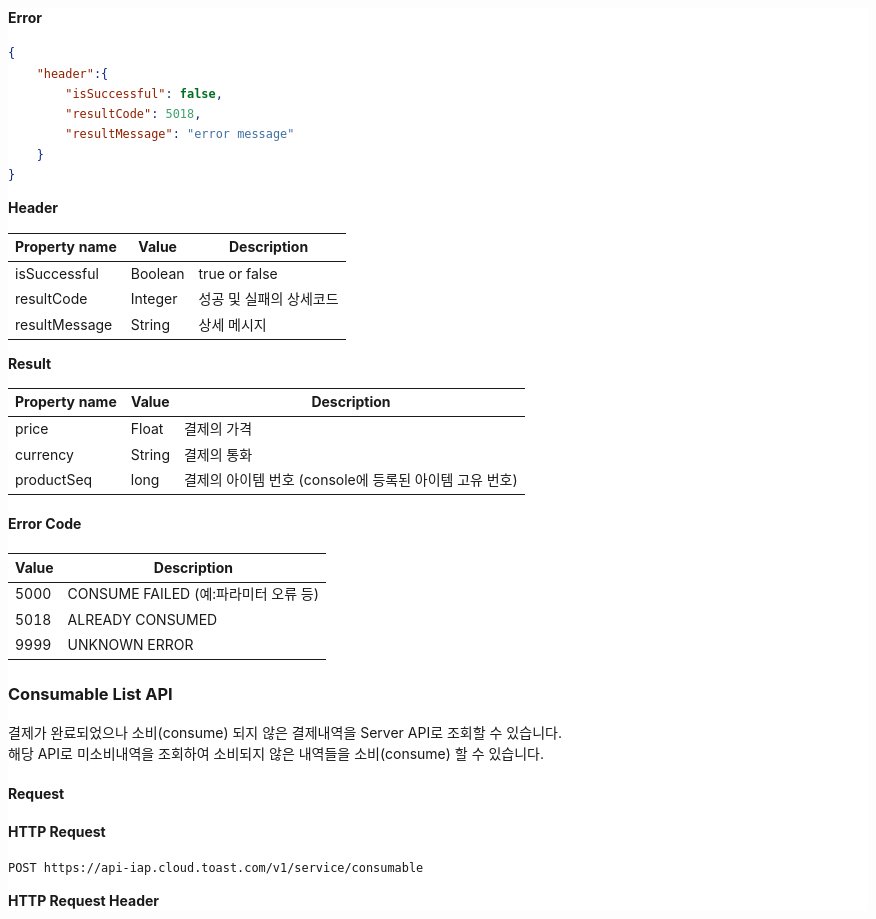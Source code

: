 **Error**

```json
{
    "header":{
        "isSuccessful": false,
        "resultCode": 5018,
        "resultMessage": "error message"
    }
}
```

**Header**

| Property name | Value   | Description   |
| ------------- | ------- | ------------- |
| isSuccessful  | Boolean | true or false |
| resultCode    | Integer | 성공 및 실패의 상세코드 |
| resultMessage | String  | 상세 메시지        |

**Result**

| Property name | Value  | Description                         |
| ------------- | ------ | ----------------------------------- |
| price         | Float  | 결제의 가격                              |
| currency      | String | 결제의 통화                              |
| productSeq    | long   | 결제의 아이템 번호 (console에 등록된 아이템 고유 번호) |

#### Error Code

| Value | Description                  |
| ----- | ---------------------------- |
| 5000  | CONSUME FAILED (예:파라미터 오류 등) |
| 5018  | ALREADY CONSUMED             |
| 9999  | UNKNOWN ERROR                |

### Consumable List API

결제가 완료되었으나 소비(consume) 되지 않은 결제내역을 Server API로 조회할 수 있습니다.\
해당 API로 미소비내역을 조회하여 소비되지 않은 내역들을 소비(consume) 할 수 있습니다.

#### Request

**HTTP Request**

```
POST https://api-iap.cloud.toast.com/v1/service/consumable
```

**HTTP Request Header**
